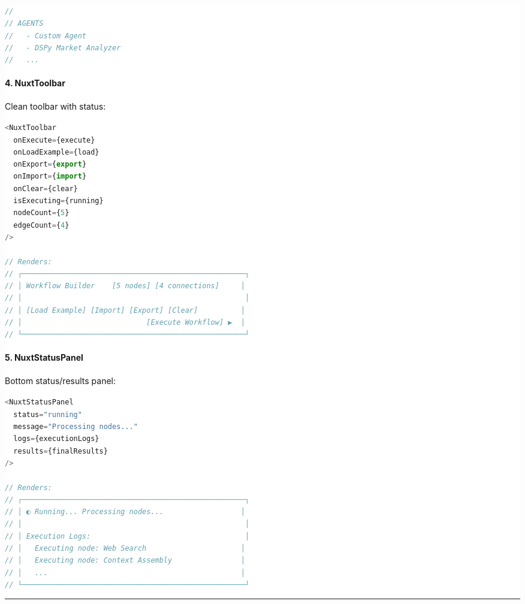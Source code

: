 ```typescript
//
// AGENTS
//   - Custom Agent
//   - DSPy Market Analyzer
//   ...
```

#### **4. NuxtToolbar**
Clean toolbar with status:
```typescript
<NuxtToolbar
  onExecute={execute}
  onLoadExample={load}
  onExport={export}
  onImport={import}
  onClear={clear}
  isExecuting={running}
  nodeCount={5}
  edgeCount={4}
/>

// Renders:
// ┌────────────────────────────────────────────────────┐
// │ Workflow Builder    [5 nodes] [4 connections]     │
// │                                                    │
// │ [Load Example] [Import] [Export] [Clear]          │
// │                             [Execute Workflow] ▶  │
// └────────────────────────────────────────────────────┘
```

#### **5. NuxtStatusPanel**
Bottom status/results panel:
```typescript
<NuxtStatusPanel
  status="running"
  message="Processing nodes..."
  logs={executionLogs}
  results={finalResults}
/>

// Renders:
// ┌────────────────────────────────────────────────────┐
// │ ◐ Running... Processing nodes...                  │
// │                                                    │
// │ Execution Logs:                                    │
// │   Executing node: Web Search                      │
// │   Executing node: Context Assembly                │
// │   ...                                             │
// └────────────────────────────────────────────────────┘
```

---
